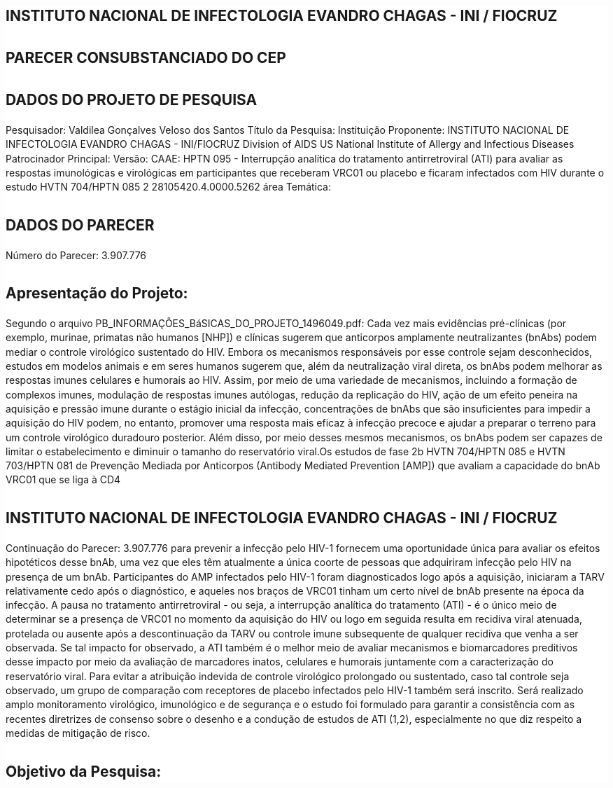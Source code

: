 ## INSTITUTO NACIONAL DE INFECTOLOGIA EVANDRO CHAGAS - INI / FIOCRUZ

## PARECER CONSUBSTANCIADO DO CEP
## DADOS DO PROJETO DE PESQUISA
Pesquisador: Valdilea Gonçalves Veloso dos Santos
Título da Pesquisa:
Instituição Proponente: INSTITUTO NACIONAL DE INFECTOLOGIA EVANDRO CHAGAS - INI/FIOCRUZ Division of AIDS US National Institute of Allergy and Infectious Diseases Patrocinador Principal:
Versão:
CAAE:
HPTN 095 - Interrupção analítica do tratamento antirretroviral (ATI) para avaliar as respostas imunológicas e virológicas em participantes que receberam VRC01 ou placebo e ficaram infectados com HIV durante o estudo HVTN 704/HPTN 085
2
28105420.4.0000.5262
área Temática:
## DADOS DO PARECER
Número do Parecer:
3.907.776
## Apresentação do Projeto:
Segundo o arquivo PB\_INFORMAÇÕES\_BáSICAS\_DO\_PROJETO\_1496049.pdf:
Cada vez mais evidências pré-clínicas (por exemplo, murinae, primatas não humanos [NHP]) e clínicas sugerem que anticorpos amplamente neutralizantes (bnAbs) podem mediar o controle virológico sustentado do HIV. Embora os mecanismos responsáveis por esse controle sejam desconhecidos, estudos em modelos animais e em seres humanos sugerem que, além da neutralização viral direta, os bnAbs podem melhorar as respostas imunes celulares e humorais ao HIV. Assim, por meio de uma variedade de mecanismos, incluindo a formação de complexos imunes, modulação de respostas imunes autólogas, redução da replicação do HIV, ação de um efeito peneira na aquisição e pressão imune durante o estágio inicial da infecção, concentrações de bnAbs que são insuficientes para impedir a aquisição do HIV podem, no entanto, promover uma resposta mais eficaz à infecção precoce e ajudar a preparar o terreno para um controle virológico duradouro posterior. Além disso, por meio desses mesmos mecanismos, os bnAbs podem ser capazes de limitar o estabelecimento e diminuir o tamanho do reservatório viral.Os estudos de fase 2b HVTN 704/HPTN 085 e HVTN 703/HPTN 081 de Prevenção Mediada por Anticorpos (Antibody Mediated Prevention [AMP]) que avaliam a capacidade do bnAb VRC01 que se liga à CD4
## INSTITUTO NACIONAL DE INFECTOLOGIA EVANDRO CHAGAS - INI / FIOCRUZ

Continuação do Parecer: 3.907.776
para prevenir a infecção pelo HIV-1 fornecem uma oportunidade única para avaliar os efeitos hipotéticos desse bnAb, uma vez que eles têm atualmente a única coorte de pessoas que adquiriram infecção pelo HIV na presença de um bnAb. Participantes do AMP infectados pelo HIV-1 foram diagnosticados logo após a aquisição, iniciaram a TARV relativamente cedo após o diagnóstico, e aqueles nos braços de VRC01 tinham um certo nível de bnAb presente na época da infecção. A pausa no tratamento antirretroviral - ou seja, a interrupção analítica do tratamento (ATI) - é o único meio de determinar se a presença de VRC01 no momento da aquisição do HIV ou logo em seguida resulta em recidiva viral atenuada, protelada ou ausente após a descontinuação da TARV ou controle imune subsequente de qualquer recidiva que venha a ser observada. Se tal impacto for observado, a ATI também é o melhor meio de avaliar mecanismos e biomarcadores preditivos desse impacto por meio da avaliação de marcadores inatos, celulares e humorais juntamente com a caracterização do reservatório viral. Para evitar a atribuição indevida de controle virológico prolongado ou sustentado, caso tal controle seja observado, um grupo de comparação com receptores de placebo infectados pelo HIV-1 também será inscrito. Será realizado amplo monitoramento virológico, imunológico e de segurança e o estudo foi formulado para garantir a consistência com as recentes diretrizes de consenso sobre o desenho e a condução de estudos de ATI (1,2), especialmente no que diz respeito a medidas de mitigação de risco.
## Objetivo da Pesquisa: